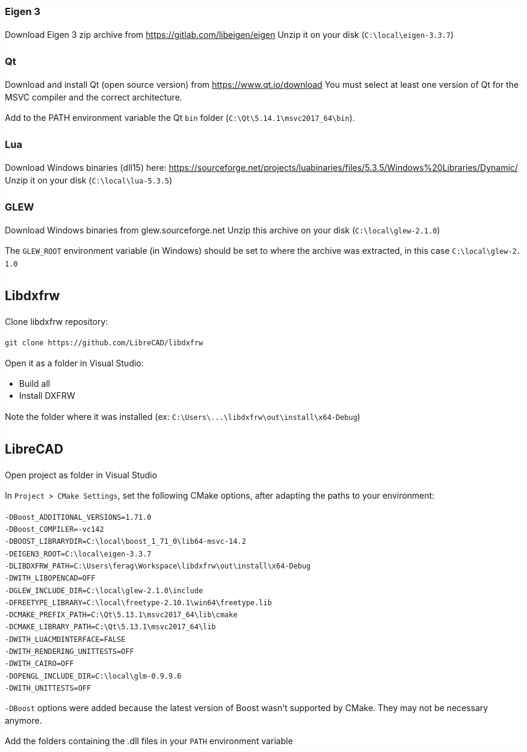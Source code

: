 ### Eigen 3
Download Eigen 3 zip archive from https://gitlab.com/libeigen/eigen 
Unzip it on your disk (`C:\local\eigen-3.3.7`)

### Qt
Download and install Qt (open source version) from https://www.qt.io/download
You must select at least one version of Qt for the MSVC compiler and the correct architecture.

Add to the PATH environment variable the Qt `bin` folder (`C:\Qt\5.14.1\msvc2017_64\bin`).

### Lua
Download Windows binaries (dll15) here: https://sourceforge.net/projects/luabinaries/files/5.3.5/Windows%20Libraries/Dynamic/
Unzip it on your disk (`C:\local\lua-5.3.5`)

### GLEW
Download Windows binaries from glew.sourceforge.net
Unzip this archive on your disk (`C:\local\glew-2.1.0`)

The `GLEW_ROOT` environment variable (in Windows) should be set to where the archive was extracted, in this case `C:\local\glew-2.1.0`

## Libdxfrw
Clone libdxfrw repository:
```
git clone https://github.com/LibreCAD/libdxfrw
```
Open it as a folder in Visual Studio:
- Build all
- Install DXFRW

Note the folder where it was installed (ex: `C:\Users\...\libdxfrw\out\install\x64-Debug`)

## LibreCAD
Open project as folder in Visual Studio

In `Project > CMake Settings`, set the following CMake options, after adapting the paths to your environment:

```
-DBoost_ADDITIONAL_VERSIONS=1.71.0 
-DBoost_COMPILER=-vc142 
-DBOOST_LIBRARYDIR=C:\local\boost_1_71_0\lib64-msvc-14.2 
-DEIGEN3_ROOT=C:\local\eigen-3.3.7 
-DLIBDXFRW_PATH=C:\Users\ferag\Workspace\libdxfrw\out\install\x64-Debug 
-DWITH_LIBOPENCAD=OFF
-DGLEW_INCLUDE_DIR=C:\local\glew-2.1.0\include 
-DFREETYPE_LIBRARY=C:\local\freetype-2.10.1\win64\freetype.lib 
-DCMAKE_PREFIX_PATH=C:\Qt\5.13.1\msvc2017_64\lib\cmake 
-DCMAKE_LIBRARY_PATH=C:\Qt\5.13.1\msvc2017_64\lib 
-DWITH_LUACMDINTERFACE=FALSE 
-DWITH_RENDERING_UNITTESTS=OFF 
-DWITH_CAIRO=OFF 
-DOPENGL_INCLUDE_DIR=C:\local\glm-0.9.9.6 
-DWITH_UNITTESTS=OFF
```
`-DBoost` options were added because the latest version of Boost wasn't supported by CMake. They may not be necessary anymore.

Add the folders containing the .dll files in your `PATH` environment variable
